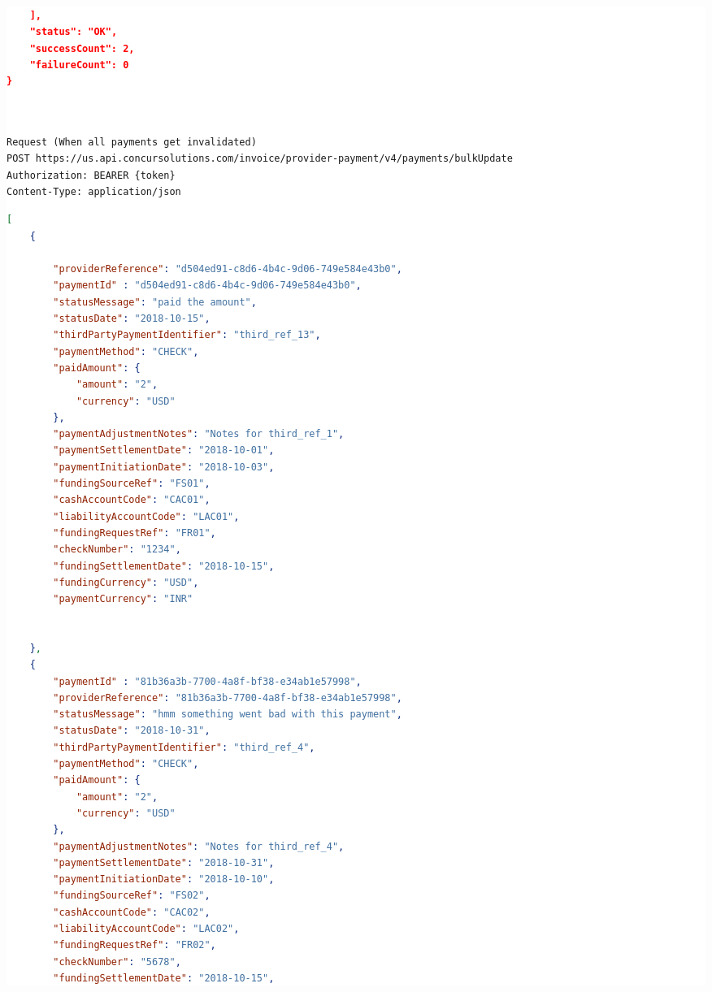 ```json
    ],
    "status": "OK",
    "successCount": 2,
    "failureCount": 0
}

       
```

```
Request (When all payments get invalidated)
POST https://us.api.concursolutions.com/invoice/provider-payment/v4/payments/bulkUpdate
Authorization: BEARER {token}
Content-Type: application/json
```

```json
[
    {
        
        "providerReference": "d504ed91-c8d6-4b4c-9d06-749e584e43b0",
        "paymentId" : "d504ed91-c8d6-4b4c-9d06-749e584e43b0",
        "statusMessage": "paid the amount",
        "statusDate": "2018-10-15",
        "thirdPartyPaymentIdentifier": "third_ref_13",
        "paymentMethod": "CHECK",
        "paidAmount": {
            "amount": "2",
            "currency": "USD"
        },
        "paymentAdjustmentNotes": "Notes for third_ref_1",
        "paymentSettlementDate": "2018-10-01",
        "paymentInitiationDate": "2018-10-03",
        "fundingSourceRef": "FS01",
        "cashAccountCode": "CAC01",
        "liabilityAccountCode": "LAC01",
        "fundingRequestRef": "FR01",
        "checkNumber": "1234",
        "fundingSettlementDate": "2018-10-15",
        "fundingCurrency": "USD",
        "paymentCurrency": "INR"
       
        
    },
    {
        "paymentId" : "81b36a3b-7700-4a8f-bf38-e34ab1e57998",
        "providerReference": "81b36a3b-7700-4a8f-bf38-e34ab1e57998",
        "statusMessage": "hmm something went bad with this payment",
        "statusDate": "2018-10-31",
        "thirdPartyPaymentIdentifier": "third_ref_4",
        "paymentMethod": "CHECK",
        "paidAmount": {
            "amount": "2",
            "currency": "USD"
        },
        "paymentAdjustmentNotes": "Notes for third_ref_4",
        "paymentSettlementDate": "2018-10-31",
        "paymentInitiationDate": "2018-10-10",
        "fundingSourceRef": "FS02",
        "cashAccountCode": "CAC02",
        "liabilityAccountCode": "LAC02",
        "fundingRequestRef": "FR02",
        "checkNumber": "5678",
        "fundingSettlementDate": "2018-10-15",
```